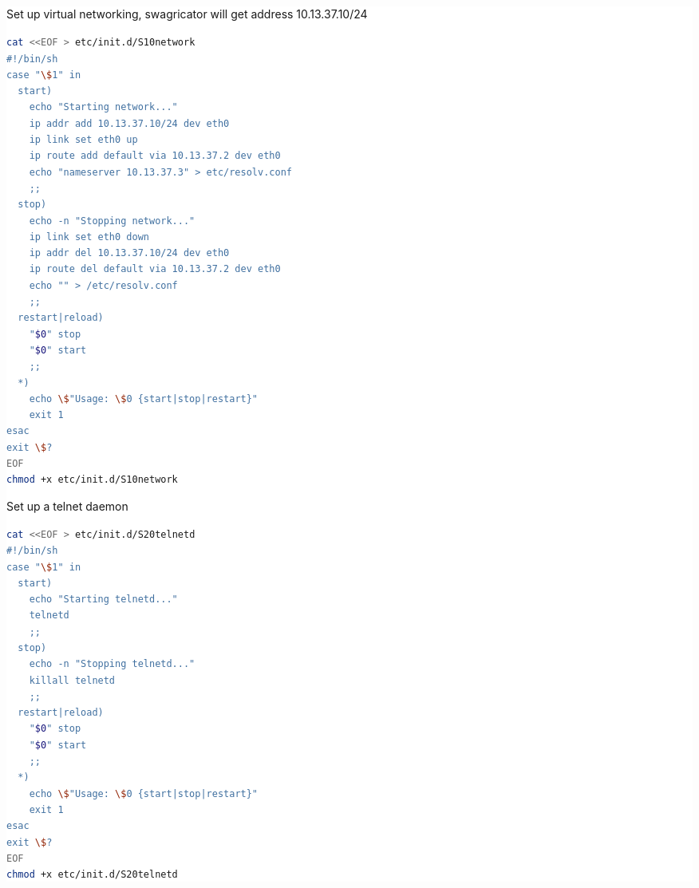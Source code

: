 Set up virtual networking, swagricator will get address 10.13.37.10/24

```sh
cat <<EOF > etc/init.d/S10network
#!/bin/sh
case "\$1" in
  start)
    echo "Starting network..."
    ip addr add 10.13.37.10/24 dev eth0
    ip link set eth0 up
    ip route add default via 10.13.37.2 dev eth0
    echo "nameserver 10.13.37.3" > etc/resolv.conf
    ;;
  stop)
    echo -n "Stopping network..."
    ip link set eth0 down
    ip addr del 10.13.37.10/24 dev eth0
    ip route del default via 10.13.37.2 dev eth0
    echo "" > /etc/resolv.conf
    ;;
  restart|reload)
    "$0" stop
    "$0" start
    ;;
  *)
    echo \$"Usage: \$0 {start|stop|restart}"
    exit 1
esac
exit \$?
EOF
chmod +x etc/init.d/S10network
```

Set up a telnet daemon

```sh
cat <<EOF > etc/init.d/S20telnetd
#!/bin/sh
case "\$1" in
  start)
    echo "Starting telnetd..."
    telnetd
    ;;
  stop)
    echo -n "Stopping telnetd..."
    killall telnetd
    ;;
  restart|reload)
    "$0" stop
    "$0" start
    ;;
  *)
    echo \$"Usage: \$0 {start|stop|restart}"
    exit 1
esac
exit \$?
EOF
chmod +x etc/init.d/S20telnetd
```
